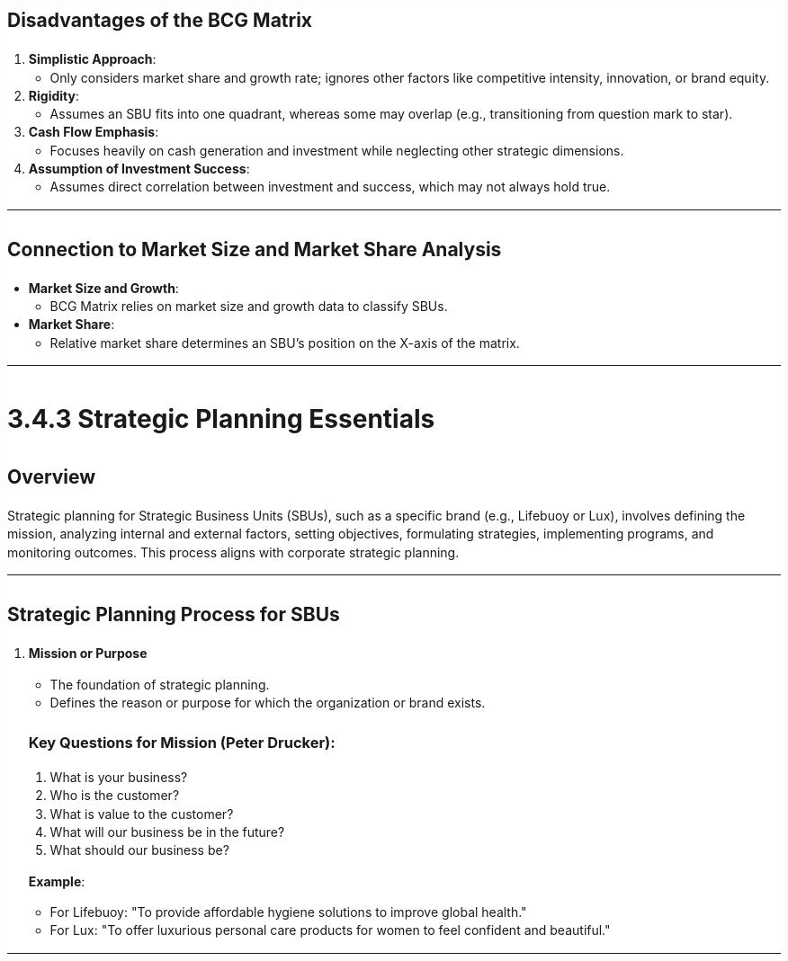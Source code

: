 ## Disadvantages of the BCG Matrix
1. **Simplistic Approach**:
   - Only considers market share and growth rate; ignores other factors like competitive intensity, innovation, or brand equity.
2. **Rigidity**:
   - Assumes an SBU fits into one quadrant, whereas some may overlap (e.g., transitioning from question mark to star).
3. **Cash Flow Emphasis**:
   - Focuses heavily on cash generation and investment while neglecting other strategic dimensions.
4. **Assumption of Investment Success**:
   - Assumes direct correlation between investment and success, which may not always hold true.

---

## Connection to Market Size and Market Share Analysis
- **Market Size and Growth**:
  - BCG Matrix relies on market size and growth data to classify SBUs.
- **Market Share**:
  - Relative market share determines an SBU’s position on the X-axis of the matrix.

---

# 3.4.3 Strategic Planning Essentials

## Overview
Strategic planning for Strategic Business Units (SBUs), such as a specific brand (e.g., Lifebuoy or Lux), involves defining the mission, analyzing internal and external factors, setting objectives, formulating strategies, implementing programs, and monitoring outcomes. This process aligns with corporate strategic planning.

---

## Strategic Planning Process for SBUs

1. **Mission or Purpose**
   - The foundation of strategic planning.
   - Defines the reason or purpose for which the organization or brand exists.

   ### Key Questions for Mission (Peter Drucker):
   1. What is your business?
   2. Who is the customer?
   3. What is value to the customer?
   4. What will our business be in the future?
   5. What should our business be?

   **Example**:  
   - For Lifebuoy: "To provide affordable hygiene solutions to improve global health."
   - For Lux: "To offer luxurious personal care products for women to feel confident and beautiful."

---